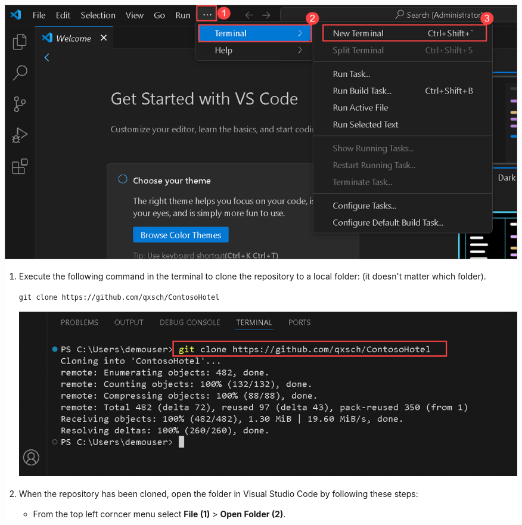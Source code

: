    ![](../media/h72.png)

1. Execute the following command in the terminal to clone the repository to a local folder: (it doesn't matter which folder).

   ```
   git clone https://github.com/qxsch/ContosoHotel
   ```
    ![](../media/h25.png)

1. When the repository has been cloned, open the folder in Visual Studio Code by following these steps:

    - From the top left corncer menu select **File (1)** >  **Open Folder (2)**.
